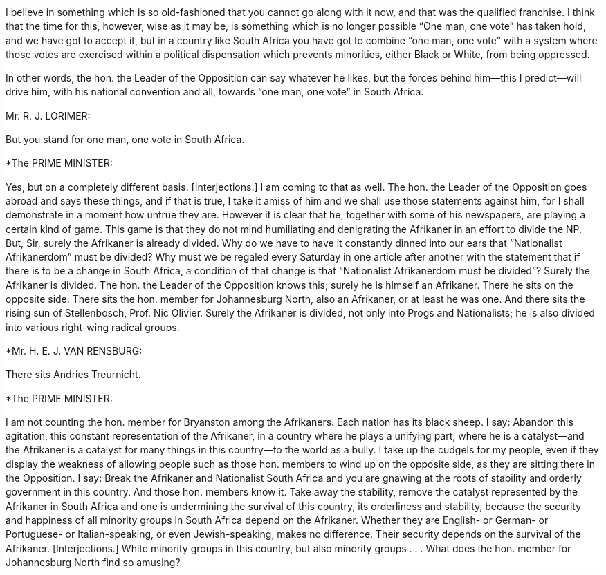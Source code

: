 <block name="quote">I believe in something which is so old-fashioned that you cannot go along with it now, and that was the qualified franchise. I think that the time for this, however, wise as it may be, is something which is no longer possible &#x201C;One man, one vote&#x201D; has taken hold, and we have got to accept it, but in a country like South Africa you have got to combine &#x201C;one man, one vote&#x201D; with a system where those votes are exercised within a political dispensation which prevents minorities, either Black or White, from being oppressed.</block>

<p>In other words, the hon. the Leader of the Opposition can say whatever he likes, but the forces behind him&#x2014;this I predict&#x2014;will drive him, with his national convention and all, towards &#x201C;one man, one vote&#x201D; in South Africa.</p>

</speech>

<speech by="#lorimer">

<from>Mr. <person refersTo="hansard_za">R. J. LORIMER</person>:</from>

<p>But you stand for one man, one vote in South Africa.</p>

</speech>

<speech by="#prime_minister">

<from>*The <person refersTo="hansard_za">PRIME MINISTER</person>:</from>

<p>Yes, but on a completely different basis. [Interjections.] I am coming to that as well. The hon. the Leader of the Opposition goes abroad and says these things, and if that is true, I take it amiss of him and we shall use those statements against him, for I shall demonstrate in a moment how untrue they are. However it is clear that he, together with some of his newspapers, are playing a certain kind of game. This game is that they do not mind humiliating and denigrating the Afrikaner in an effort to divide the NP. But, Sir, surely the Afrikaner is already divided. Why do we have to have it constantly dinned into our ears that &#x201C;Nationalist Afrikanerdom&#x201D; must be divided? Why must we be regaled every Saturday in one article after another with the statement that if there is to be a change in South Africa, a condition of that change is that &#x201C;Nationalist Afrikanerdom must be divided&#x201D;? Surely the Afrikaner is divided. The hon. the Leader of the Opposition knows this; surely he is himself an Afrikaner. There he sits on the opposite side. There sits the hon. member for Johannesburg North, also an Afrikaner, or at least he was one. And there sits the rising sun of Stellenbosch, Prof. Nic Olivier. Surely the Afrikaner is divided, not only into Progs and Nationalists; he is also divided into various right-wing radical groups.</p>

</speech>

<speech by="#van_rensburg">

<from>*Mr. <person refersTo="hansard_za">H. E. J. VAN RENSBURG</person>:</from>

<p>There sits Andries Treurnicht.</p>

</speech>

<speech by="#prime_minister">

<from>*The <person refersTo="hansard_za">PRIME MINISTER</person>:</from>

<p>I am not counting the hon. member for Bryanston among the Afrikaners. Each nation has its black sheep. I say: Abandon this agitation, this constant representation of the Afrikaner, in a country where he plays a unifying part, where he is a catalyst&#x2014;and the Afrikaner is a catalyst for many things in this country&#x2014;to the world as a bully. I take up the cudgels for my people, even if they display the weakness of allowing people such as those hon. members to wind up on the opposite <span class="col_1973-1974" refersTo="page_0999"/>side, as they are sitting there in the Opposition. I say: Break the Afrikaner and Nationalist South Africa and you are gnawing at the roots of stability and orderly government in this country. And those hon. members know it. Take away the stability, remove the catalyst represented by the Afrikaner in South Africa and one is undermining the survival of this country, its orderliness and stability, because the security and happiness of all minority groups in South Africa depend on the Afrikaner. Whether they are English- or German- or Portuguese- or Italian-speaking, or even Jewish-speaking, makes no difference. Their security depends on the survival of the Afrikaner. [Interjections.] White minority groups in this country, but also minority groups . . . What does the hon. member for Johannesburg North find so amusing?</p>
